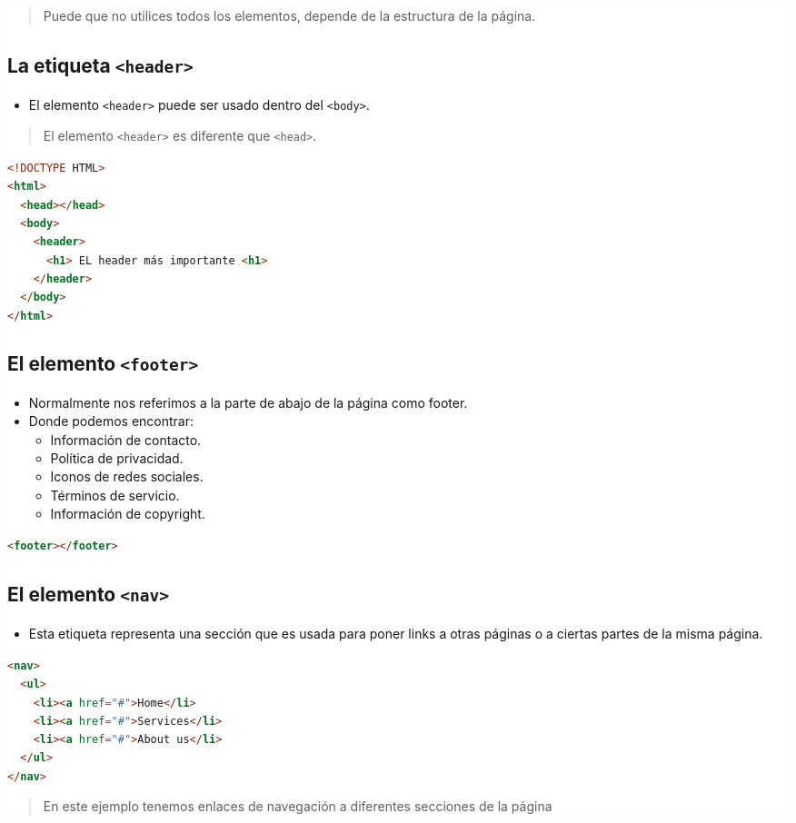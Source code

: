 > Puede que no utilices todos los elementos, depende de la estructura de
> la página.

## La etiqueta `<header>`

- El elemento `<header>` puede ser usado dentro del `<body>`.

> El elemento `<header>` es diferente que `<head>`.

``` html
<!DOCTYPE HTML>
<html>
  <head></head>
  <body>
    <header>
      <h1> EL header más importante <h1>
    </header>
  </body>
</html>
```

## El elemento `<footer>`

- Normalmente nos referimos a la parte de abajo de la página como
  footer.
- Donde podemos encontrar:
  - Información de contacto.
  - Política de privacidad.
  - Iconos de redes sociales.
  - Términos de servicio.
  - Información de copyright.

``` html
<footer></footer>
```

## El elemento `<nav>`

- Esta etiqueta representa una sección que es usada para poner links a
  otras páginas o a ciertas partes de la misma página.

``` html
<nav>
  <ul>
    <li><a href="#">Home</li>
    <li><a href="#">Services</li>
    <li><a href="#">About us</li>
  </ul>
</nav>
```

> En este ejemplo tenemos enlaces de navegación a diferentes secciones
> de la página
